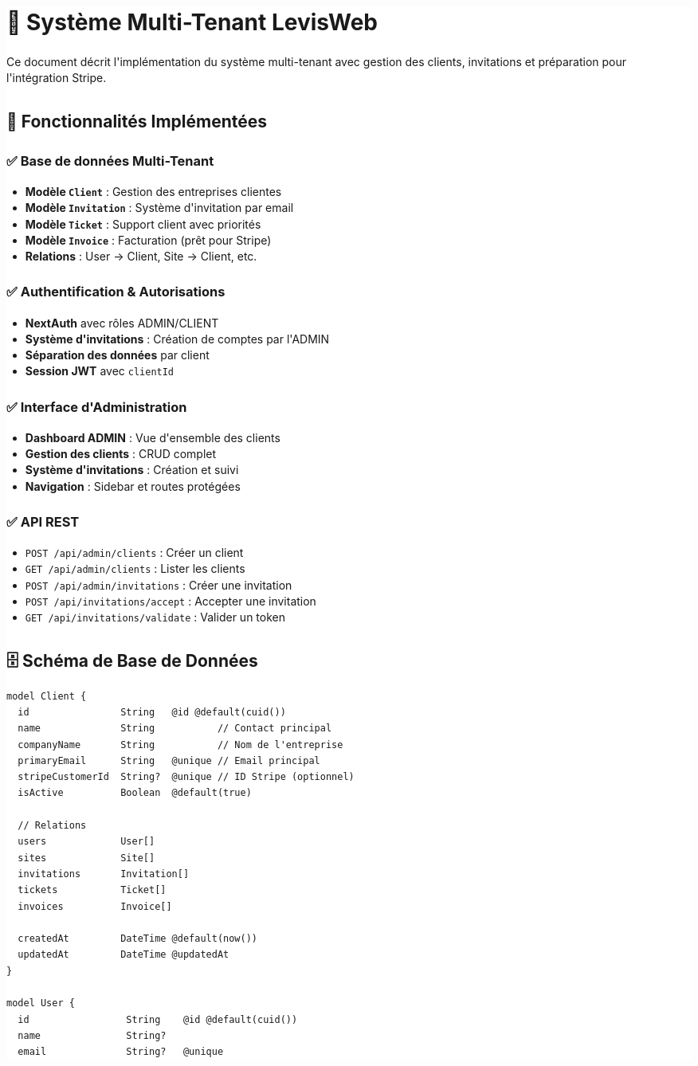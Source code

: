 # 🏢 Système Multi-Tenant LevisWeb

Ce document décrit l'implémentation du système multi-tenant avec gestion des clients, invitations et préparation pour l'intégration Stripe.

## 🚀 Fonctionnalités Implémentées

### ✅ Base de données Multi-Tenant

-   **Modèle `Client`** : Gestion des entreprises clientes
-   **Modèle `Invitation`** : Système d'invitation par email
-   **Modèle `Ticket`** : Support client avec priorités
-   **Modèle `Invoice`** : Facturation (prêt pour Stripe)
-   **Relations** : User → Client, Site → Client, etc.

### ✅ Authentification & Autorisations

-   **NextAuth** avec rôles ADMIN/CLIENT
-   **Système d'invitations** : Création de comptes par l'ADMIN
-   **Séparation des données** par client
-   **Session JWT** avec `clientId`

### ✅ Interface d'Administration

-   **Dashboard ADMIN** : Vue d'ensemble des clients
-   **Gestion des clients** : CRUD complet
-   **Système d'invitations** : Création et suivi
-   **Navigation** : Sidebar et routes protégées

### ✅ API REST

-   `POST /api/admin/clients` : Créer un client
-   `GET /api/admin/clients` : Lister les clients
-   `POST /api/admin/invitations` : Créer une invitation
-   `POST /api/invitations/accept` : Accepter une invitation
-   `GET /api/invitations/validate` : Valider un token

## 🗄️ Schéma de Base de Données

```prisma
model Client {
  id                String   @id @default(cuid())
  name              String           // Contact principal
  companyName       String           // Nom de l'entreprise
  primaryEmail      String   @unique // Email principal
  stripeCustomerId  String?  @unique // ID Stripe (optionnel)
  isActive          Boolean  @default(true)

  // Relations
  users             User[]
  sites             Site[]
  invitations       Invitation[]
  tickets           Ticket[]
  invoices          Invoice[]

  createdAt         DateTime @default(now())
  updatedAt         DateTime @updatedAt
}

model User {
  id                 String    @id @default(cuid())
  name               String?
  email              String?   @unique
```